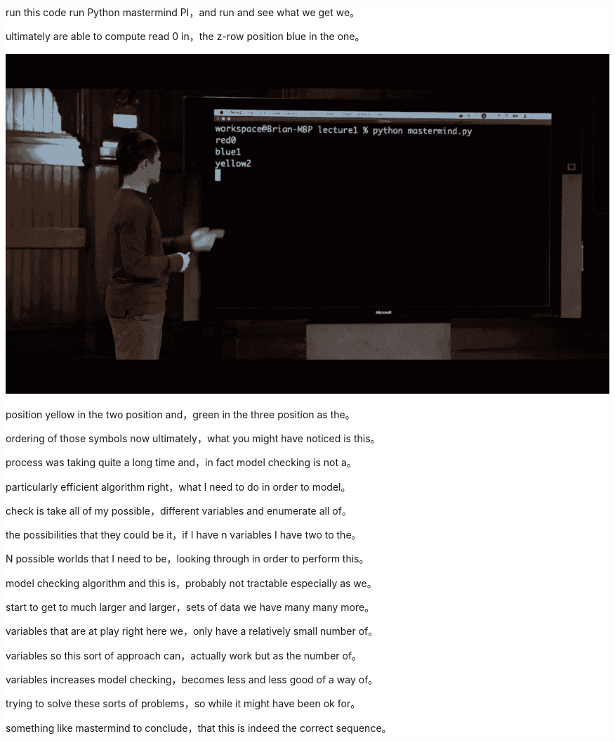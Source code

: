 run this code run Python mastermind PI，and run and see what we get we。

ultimately are able to compute read 0 in，the z-row position blue in the one。



![](img/d5852528561221d5a7428c4dd6167742_75.png)

position yellow in the two position and，green in the three position as the。

ordering of those symbols now ultimately，what you might have noticed is this。

process was taking quite a long time and，in fact model checking is not a。

particularly efficient algorithm right，what I need to do in order to model。

check is take all of my possible，different variables and enumerate all of。

the possibilities that they could be it，if I have n variables I have two to the。

N possible worlds that I need to be，looking through in order to perform this。

model checking algorithm and this is，probably not tractable especially as we。

start to get to much larger and larger，sets of data we have many many more。

variables that are at play right here we，only have a relatively small number of。

variables so this sort of approach can，actually work but as the number of。

variables increases model checking，becomes less and less good of a way of。

trying to solve these sorts of problems，so while it might have been ok for。

something like mastermind to conclude，that this is indeed the correct sequence。
